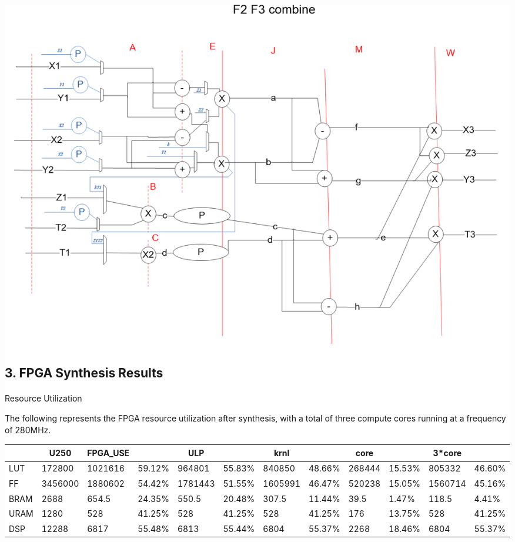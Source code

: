 ![F2-F3-combine](./assets/07F2F3-combine.png)

## 3. FPGA Synthesis Results

Resource Utilization

The following represents the FPGA resource utilization after synthesis, with a total of three compute cores running at a frequency of 280MHz.

|      | U250    | FPGA_USE |        | ULP     |        | krnl    |        | core   |        | 3*core  |        |
| ---- | ------- | -------- | ------ | ------- | ------ | ------- | ------ | ------ | ------ | ------- | ------ |
| LUT  | 172800  | 1021616  | 59.12% | 964801  | 55.83% | 840850  | 48.66% | 268444 | 15.53% | 805332  | 46.60% |
| FF   | 3456000 | 1880602  | 54.42% | 1781443 | 51.55% | 1605991 | 46.47% | 520238 | 15.05% | 1560714 | 45.16% |
| BRAM | 2688    | 654.5    | 24.35% | 550.5   | 20.48% | 307.5   | 11.44% | 39.5   | 1.47%  | 118.5   | 4.41%  |
| URAM | 1280    | 528      | 41.25% | 528     | 41.25% | 528     | 41.25% | 176    | 13.75% | 528     | 41.25% |
| DSP  | 12288   | 6817     | 55.48% | 6813    | 55.44% | 6804    | 55.37% | 2268   | 18.46% | 6804    | 55.37% |

